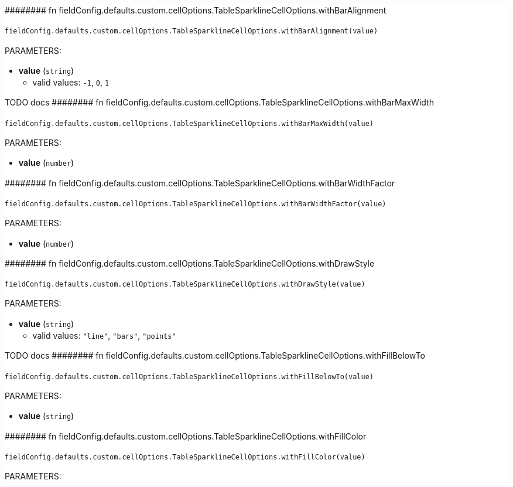 ######## fn fieldConfig.defaults.custom.cellOptions.TableSparklineCellOptions.withBarAlignment

```jsonnet
fieldConfig.defaults.custom.cellOptions.TableSparklineCellOptions.withBarAlignment(value)
```

PARAMETERS:

* **value** (`string`)
   - valid values: `-1`, `0`, `1`

TODO docs
######## fn fieldConfig.defaults.custom.cellOptions.TableSparklineCellOptions.withBarMaxWidth

```jsonnet
fieldConfig.defaults.custom.cellOptions.TableSparklineCellOptions.withBarMaxWidth(value)
```

PARAMETERS:

* **value** (`number`)


######## fn fieldConfig.defaults.custom.cellOptions.TableSparklineCellOptions.withBarWidthFactor

```jsonnet
fieldConfig.defaults.custom.cellOptions.TableSparklineCellOptions.withBarWidthFactor(value)
```

PARAMETERS:

* **value** (`number`)


######## fn fieldConfig.defaults.custom.cellOptions.TableSparklineCellOptions.withDrawStyle

```jsonnet
fieldConfig.defaults.custom.cellOptions.TableSparklineCellOptions.withDrawStyle(value)
```

PARAMETERS:

* **value** (`string`)
   - valid values: `"line"`, `"bars"`, `"points"`

TODO docs
######## fn fieldConfig.defaults.custom.cellOptions.TableSparklineCellOptions.withFillBelowTo

```jsonnet
fieldConfig.defaults.custom.cellOptions.TableSparklineCellOptions.withFillBelowTo(value)
```

PARAMETERS:

* **value** (`string`)


######## fn fieldConfig.defaults.custom.cellOptions.TableSparklineCellOptions.withFillColor

```jsonnet
fieldConfig.defaults.custom.cellOptions.TableSparklineCellOptions.withFillColor(value)
```

PARAMETERS:
